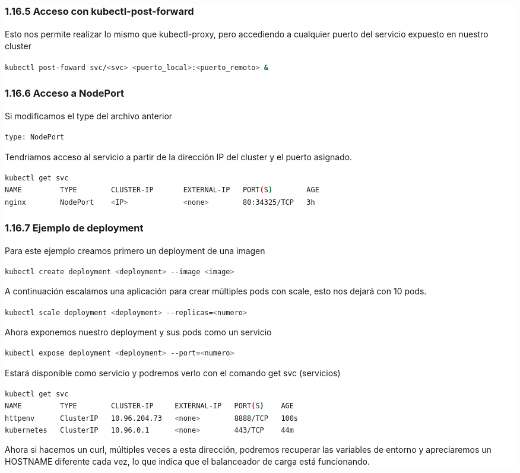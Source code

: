 ### 1.16.5 Acceso con kubectl-post-forward

Esto nos permite realizar lo mismo que kubectl-proxy, pero accediendo a
cualquier puerto del servicio expuesto en nuestro cluster

```bash
kubectl post-foward svc/<svc> <puerto_local>:<puerto_remoto> &
```

### 1.16.6 Acceso a NodePort

Si modificamos el type del archivo anterior

```bash
type: NodePort
```

Tendriamos acceso al servicio a partir de la dirección IP del cluster y el
puerto asignado.

```bash
kubectl get svc
NAME         TYPE        CLUSTER-IP       EXTERNAL-IP   PORT(S)        AGE
nginx        NodePort    <IP>             <none>        80:34325/TCP   3h
```

### 1.16.7 Ejemplo de deployment

Para este ejemplo creamos primero un deployment de una imagen

```bash
kubectl create deployment <deployment> --image <image>
```

A continuación escalamos una aplicación para crear múltiples pods con scale,
esto nos dejará con 10 pods.

```bash
kubectl scale deployment <deployment> --replicas=<numero>
```

Ahora exponemos nuestro deployment y sus pods como un servicio

```bash
kubectl expose deployment <deployment> --port=<numero>
```

Estará disponible como servicio y podremos verlo con el comando get svc
(servicios)

```bash
kubectl get svc
NAME         TYPE        CLUSTER-IP     EXTERNAL-IP   PORT(S)    AGE
httpenv      ClusterIP   10.96.204.73   <none>        8888/TCP   100s
kubernetes   ClusterIP   10.96.0.1      <none>        443/TCP    44m
```

Ahora si hacemos un curl, múltiples veces a esta dirección, podremos recuperar
las variables de entorno y apreciaremos un HOSTNAME diferente cada vez, lo que
indica que el balanceador de carga está funcionando.

